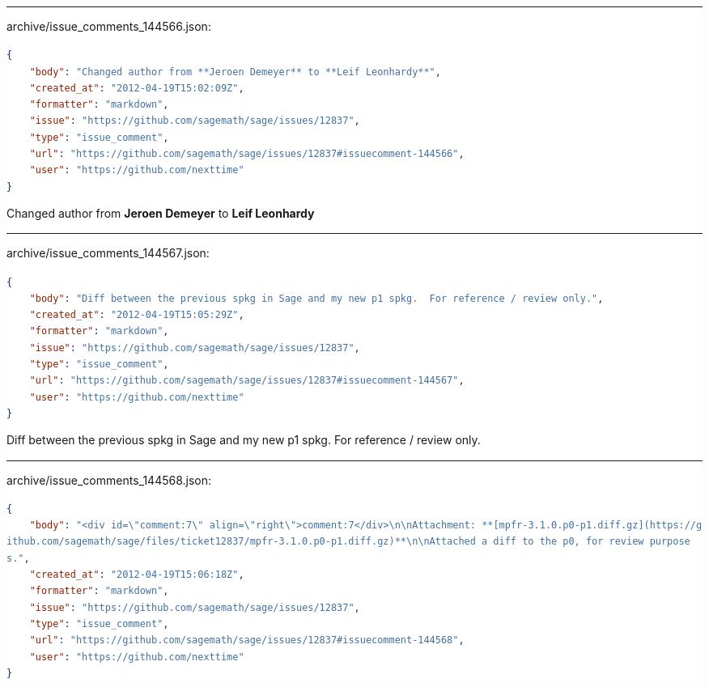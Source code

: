 ```json
```



---

archive/issue_comments_144566.json:
```json
{
    "body": "Changed author from **Jeroen Demeyer** to **Leif Leonhardy**",
    "created_at": "2012-04-19T15:02:09Z",
    "formatter": "markdown",
    "issue": "https://github.com/sagemath/sage/issues/12837",
    "type": "issue_comment",
    "url": "https://github.com/sagemath/sage/issues/12837#issuecomment-144566",
    "user": "https://github.com/nexttime"
}
```

Changed author from **Jeroen Demeyer** to **Leif Leonhardy**



---

archive/issue_comments_144567.json:
```json
{
    "body": "Diff between the previous spkg in Sage and my new p1 spkg.  For reference / review only.",
    "created_at": "2012-04-19T15:05:29Z",
    "formatter": "markdown",
    "issue": "https://github.com/sagemath/sage/issues/12837",
    "type": "issue_comment",
    "url": "https://github.com/sagemath/sage/issues/12837#issuecomment-144567",
    "user": "https://github.com/nexttime"
}
```

Diff between the previous spkg in Sage and my new p1 spkg.  For reference / review only.



---

archive/issue_comments_144568.json:
```json
{
    "body": "<div id=\"comment:7\" align=\"right\">comment:7</div>\n\nAttachment: **[mpfr-3.1.0.p0-p1.diff.gz](https://github.com/sagemath/sage/files/ticket12837/mpfr-3.1.0.p0-p1.diff.gz)**\n\nAttached a diff to the p0, for review purposes.",
    "created_at": "2012-04-19T15:06:18Z",
    "formatter": "markdown",
    "issue": "https://github.com/sagemath/sage/issues/12837",
    "type": "issue_comment",
    "url": "https://github.com/sagemath/sage/issues/12837#issuecomment-144568",
    "user": "https://github.com/nexttime"
}
```
